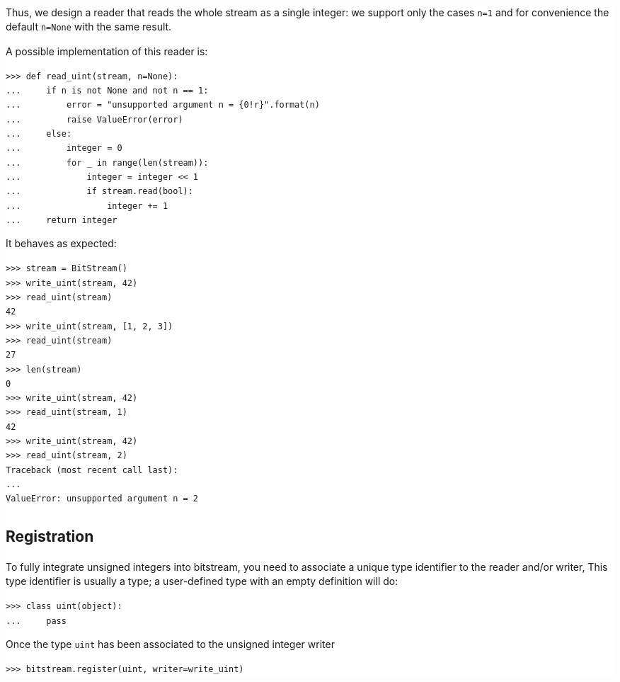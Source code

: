 Thus, we design a reader that reads the whole stream as a single 
integer: we support only the cases `n=1` 
and for convenience the default `n=None` with the same result.

A possible implementation of this reader is:

    >>> def read_uint(stream, n=None):
    ...     if n is not None and not n == 1:
    ...         error = "unsupported argument n = {0!r}".format(n)
    ...         raise ValueError(error)
    ...     else:
    ...         integer = 0
    ...         for _ in range(len(stream)):
    ...             integer = integer << 1
    ...             if stream.read(bool):
    ...                 integer += 1
    ...     return integer

It behaves as expected:

    >>> stream = BitStream()
    >>> write_uint(stream, 42)
    >>> read_uint(stream)
    42
    >>> write_uint(stream, [1, 2, 3]) 
    >>> read_uint(stream)
    27
    >>> len(stream)
    0
    >>> write_uint(stream, 42)
    >>> read_uint(stream, 1)
    42
    >>> write_uint(stream, 42)
    >>> read_uint(stream, 2)
    Traceback (most recent call last):
    ...
    ValueError: unsupported argument n = 2


Registration
--------------------------------------------------------------------------------

To fully integrate unsigned integers into bitstream, 
you need to associate a unique type identifier to 
the reader and/or writer, 
This type identifier is usually a type;
a user-defined type with an empty 
definition will do:

    >>> class uint(object):
    ...     pass

Once the type `uint` has been associated to the unsigned integer writer

    >>> bitstream.register(uint, writer=write_uint)
